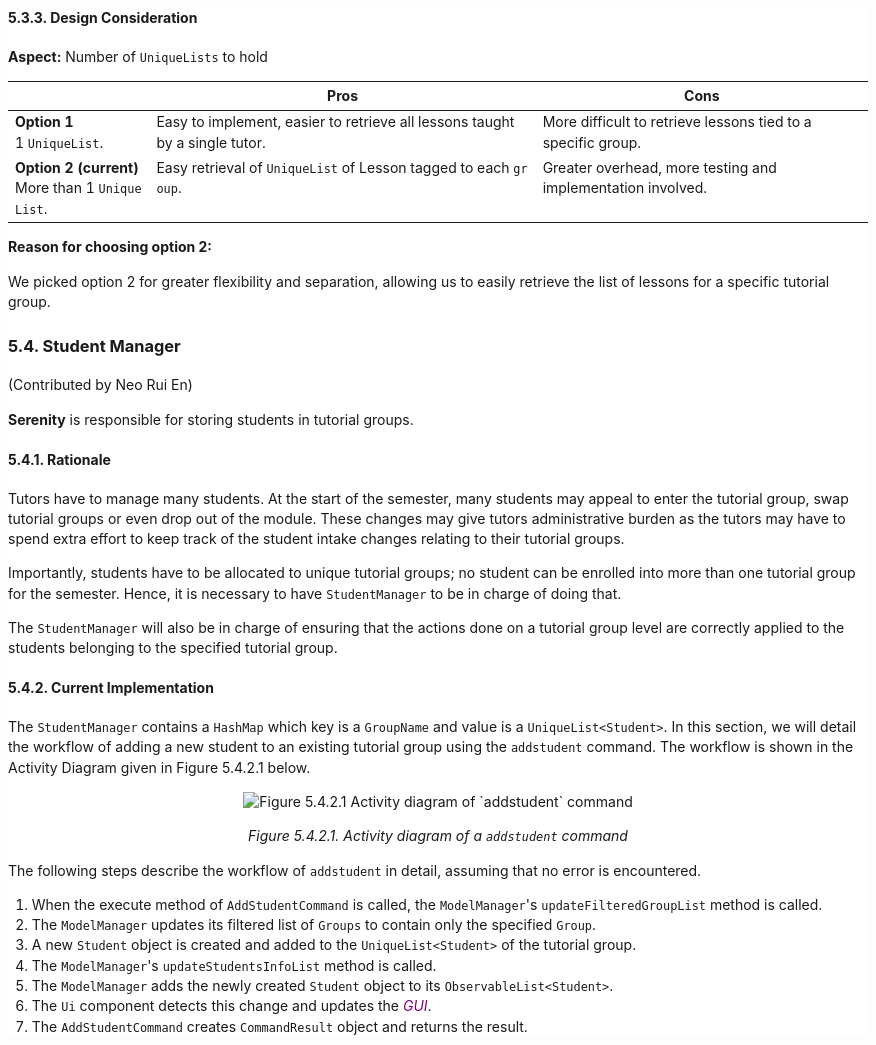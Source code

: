 #### 5.3.3. Design Consideration

**Aspect:** Number of `UniqueLists` to hold

|   |**Pros**|**Cons**|
|---|---|---|
| **Option 1**<br>1 `UniqueList`. |  Easy to implement, easier to retrieve all lessons taught by a single tutor.   | More difficult to retrieve lessons tied to a specific group. 
| **Option 2 (current)**<br>More than 1 `UniqueList`. | Easy retrieval of `UniqueList` of Lesson tagged to each `group`.| Greater overhead, more testing and implementation involved. |

**Reason for choosing option 2:**

We picked option 2 for greater flexibility and separation, allowing us to easily retrieve
the list of lessons for a specific tutorial group.

<div style="page-break-after: always;"></div>

### 5.4. Student Manager

(Contributed by Neo Rui En)

**Serenity** is responsible for storing students in tutorial groups.

#### 5.4.1. Rationale

Tutors have to manage many students.
At the start of the semester, many students may appeal to enter the tutorial group, swap tutorial groups
or even drop out of the module. These changes may give tutors administrative burden as the tutors
may have to spend extra effort to keep track of the student intake changes relating to their tutorial groups.

Importantly, students have to be allocated to unique tutorial groups; no student can be enrolled into
more than one tutorial group for the semester. Hence, it is necessary to have `StudentManager` to
be in charge of doing that.

The `StudentManager` will also be in charge of ensuring that the actions done on a tutorial group level
are correctly applied to the students belonging to the specified tutorial group.

#### 5.4.2. Current Implementation

The `StudentManager` contains a `HashMap` which key is a `GroupName` and value is a `UniqueList<Student>`.
In this section, we will detail the workflow of adding a new student to an existing tutorial group
using the `addstudent` command. The workflow is shown in the Activity Diagram given in Figure 5.4.2.1 below.

<p align="center"><img src="images/developerGuide/AddStudentActivityDiagram.png" alt="Figure 5.4.2.1 Activity diagram of `addstudent` command" width="317px" height="709px"></p>
<p align="center"><i>Figure 5.4.2.1. Activity diagram of a <code>addstudent</code> command</i></p>

The following steps describe the workflow of `addstudent` in detail, assuming that no error is encountered.

1. When the execute method of `AddStudentCommand` is called,
the `ModelManager`'s `updateFilteredGroupList` method is called.
1. The `ModelManager` updates its filtered list of `Groups` to contain only the specified `Group`.
1. A new `Student` object is created and added to the `UniqueList<Student>` of the tutorial group.
1. The `ModelManager`'s `updateStudentsInfoList` method is called.
1. The `ModelManager` adds the newly created `Student` object to its `ObservableList<Student>`.
1. The `Ui` component detects this change and updates the <span style="color:purple"><i>GUI</i></span>.
1. The `AddStudentCommand` creates `CommandResult` object and returns the result.
